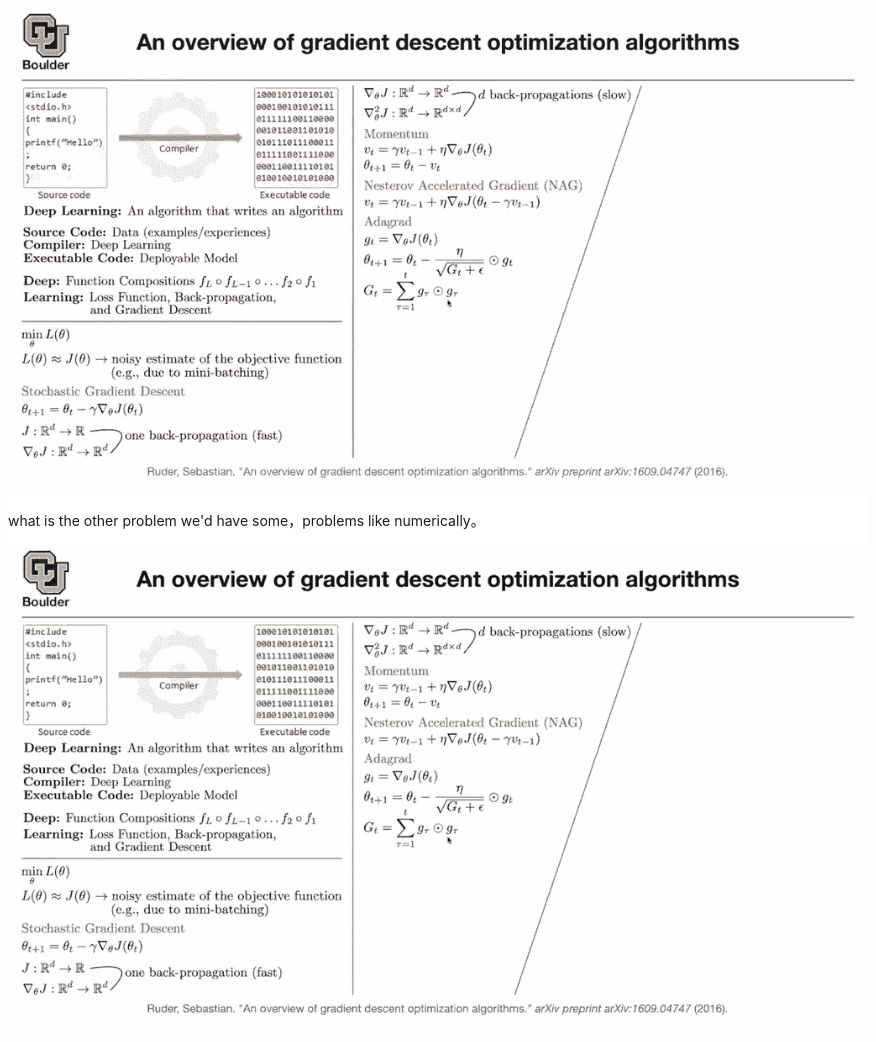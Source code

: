 ![](img/a0b313688aaa5693b64432d8cb007a1b_432.png)

what is the other problem we'd have some，problems like numerically。



![](img/a0b313688aaa5693b64432d8cb007a1b_434.png)
